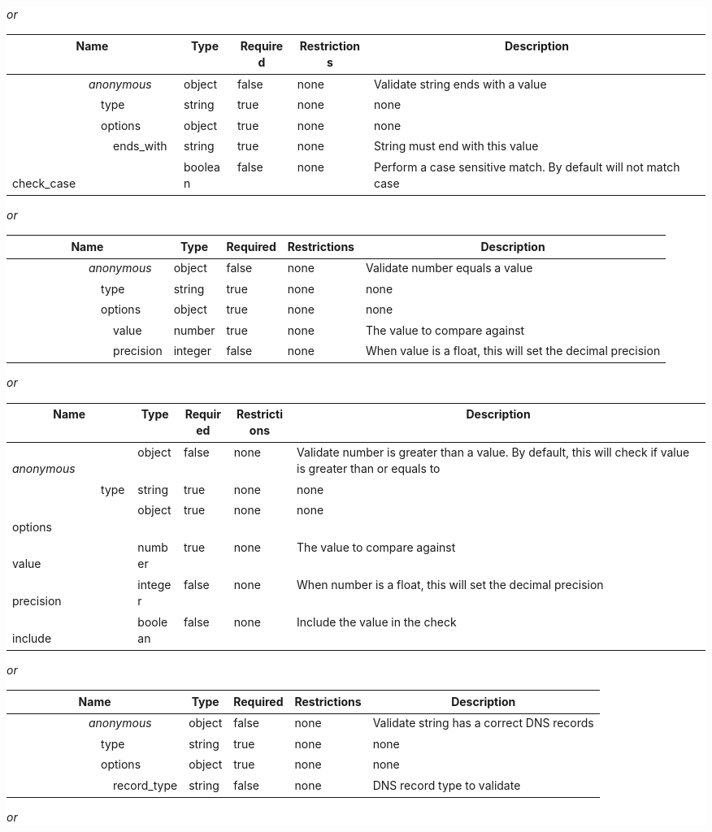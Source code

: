 *or*

|Name|Type|Required|Restrictions|Description|
|---|---|---|---|---|
|&nbsp;&nbsp;&nbsp;&nbsp;&nbsp;&nbsp;&nbsp;&nbsp;&nbsp;&nbsp;&nbsp;&nbsp;&nbsp;&nbsp;&nbsp;&nbsp;&nbsp;&nbsp;&nbsp;&nbsp;&nbsp;&nbsp;&nbsp;&nbsp; *anonymous*|object|false|none|Validate string ends with a value|
|&nbsp;&nbsp;&nbsp;&nbsp;&nbsp;&nbsp;&nbsp;&nbsp;&nbsp;&nbsp;&nbsp;&nbsp;&nbsp;&nbsp;&nbsp;&nbsp;&nbsp;&nbsp;&nbsp;&nbsp;&nbsp;&nbsp;&nbsp;&nbsp;&nbsp;&nbsp;&nbsp;&nbsp; type|string|true|none|none|
|&nbsp;&nbsp;&nbsp;&nbsp;&nbsp;&nbsp;&nbsp;&nbsp;&nbsp;&nbsp;&nbsp;&nbsp;&nbsp;&nbsp;&nbsp;&nbsp;&nbsp;&nbsp;&nbsp;&nbsp;&nbsp;&nbsp;&nbsp;&nbsp;&nbsp;&nbsp;&nbsp;&nbsp; options|object|true|none|none|
|&nbsp;&nbsp;&nbsp;&nbsp;&nbsp;&nbsp;&nbsp;&nbsp;&nbsp;&nbsp;&nbsp;&nbsp;&nbsp;&nbsp;&nbsp;&nbsp;&nbsp;&nbsp;&nbsp;&nbsp;&nbsp;&nbsp;&nbsp;&nbsp;&nbsp;&nbsp;&nbsp;&nbsp;&nbsp;&nbsp;&nbsp;&nbsp; ends_with|string|true|none|String must end with this value|
|&nbsp;&nbsp;&nbsp;&nbsp;&nbsp;&nbsp;&nbsp;&nbsp;&nbsp;&nbsp;&nbsp;&nbsp;&nbsp;&nbsp;&nbsp;&nbsp;&nbsp;&nbsp;&nbsp;&nbsp;&nbsp;&nbsp;&nbsp;&nbsp;&nbsp;&nbsp;&nbsp;&nbsp;&nbsp;&nbsp;&nbsp;&nbsp; check_case|boolean|false|none|Perform a case sensitive match. By default will not match case|

*or*

|Name|Type|Required|Restrictions|Description|
|---|---|---|---|---|
|&nbsp;&nbsp;&nbsp;&nbsp;&nbsp;&nbsp;&nbsp;&nbsp;&nbsp;&nbsp;&nbsp;&nbsp;&nbsp;&nbsp;&nbsp;&nbsp;&nbsp;&nbsp;&nbsp;&nbsp;&nbsp;&nbsp;&nbsp;&nbsp; *anonymous*|object|false|none|Validate number equals a value|
|&nbsp;&nbsp;&nbsp;&nbsp;&nbsp;&nbsp;&nbsp;&nbsp;&nbsp;&nbsp;&nbsp;&nbsp;&nbsp;&nbsp;&nbsp;&nbsp;&nbsp;&nbsp;&nbsp;&nbsp;&nbsp;&nbsp;&nbsp;&nbsp;&nbsp;&nbsp;&nbsp;&nbsp; type|string|true|none|none|
|&nbsp;&nbsp;&nbsp;&nbsp;&nbsp;&nbsp;&nbsp;&nbsp;&nbsp;&nbsp;&nbsp;&nbsp;&nbsp;&nbsp;&nbsp;&nbsp;&nbsp;&nbsp;&nbsp;&nbsp;&nbsp;&nbsp;&nbsp;&nbsp;&nbsp;&nbsp;&nbsp;&nbsp; options|object|true|none|none|
|&nbsp;&nbsp;&nbsp;&nbsp;&nbsp;&nbsp;&nbsp;&nbsp;&nbsp;&nbsp;&nbsp;&nbsp;&nbsp;&nbsp;&nbsp;&nbsp;&nbsp;&nbsp;&nbsp;&nbsp;&nbsp;&nbsp;&nbsp;&nbsp;&nbsp;&nbsp;&nbsp;&nbsp;&nbsp;&nbsp;&nbsp;&nbsp; value|number|true|none|The value to compare against|
|&nbsp;&nbsp;&nbsp;&nbsp;&nbsp;&nbsp;&nbsp;&nbsp;&nbsp;&nbsp;&nbsp;&nbsp;&nbsp;&nbsp;&nbsp;&nbsp;&nbsp;&nbsp;&nbsp;&nbsp;&nbsp;&nbsp;&nbsp;&nbsp;&nbsp;&nbsp;&nbsp;&nbsp;&nbsp;&nbsp;&nbsp;&nbsp; precision|integer|false|none|When value is a float, this will set the decimal precision|

*or*

|Name|Type|Required|Restrictions|Description|
|---|---|---|---|---|
|&nbsp;&nbsp;&nbsp;&nbsp;&nbsp;&nbsp;&nbsp;&nbsp;&nbsp;&nbsp;&nbsp;&nbsp;&nbsp;&nbsp;&nbsp;&nbsp;&nbsp;&nbsp;&nbsp;&nbsp;&nbsp;&nbsp;&nbsp;&nbsp; *anonymous*|object|false|none|Validate number is greater than a value. By default, this will check if value is greater than or equals to|
|&nbsp;&nbsp;&nbsp;&nbsp;&nbsp;&nbsp;&nbsp;&nbsp;&nbsp;&nbsp;&nbsp;&nbsp;&nbsp;&nbsp;&nbsp;&nbsp;&nbsp;&nbsp;&nbsp;&nbsp;&nbsp;&nbsp;&nbsp;&nbsp;&nbsp;&nbsp;&nbsp;&nbsp; type|string|true|none|none|
|&nbsp;&nbsp;&nbsp;&nbsp;&nbsp;&nbsp;&nbsp;&nbsp;&nbsp;&nbsp;&nbsp;&nbsp;&nbsp;&nbsp;&nbsp;&nbsp;&nbsp;&nbsp;&nbsp;&nbsp;&nbsp;&nbsp;&nbsp;&nbsp;&nbsp;&nbsp;&nbsp;&nbsp; options|object|true|none|none|
|&nbsp;&nbsp;&nbsp;&nbsp;&nbsp;&nbsp;&nbsp;&nbsp;&nbsp;&nbsp;&nbsp;&nbsp;&nbsp;&nbsp;&nbsp;&nbsp;&nbsp;&nbsp;&nbsp;&nbsp;&nbsp;&nbsp;&nbsp;&nbsp;&nbsp;&nbsp;&nbsp;&nbsp;&nbsp;&nbsp;&nbsp;&nbsp; value|number|true|none|The value to compare against|
|&nbsp;&nbsp;&nbsp;&nbsp;&nbsp;&nbsp;&nbsp;&nbsp;&nbsp;&nbsp;&nbsp;&nbsp;&nbsp;&nbsp;&nbsp;&nbsp;&nbsp;&nbsp;&nbsp;&nbsp;&nbsp;&nbsp;&nbsp;&nbsp;&nbsp;&nbsp;&nbsp;&nbsp;&nbsp;&nbsp;&nbsp;&nbsp; precision|integer|false|none|When number is a float, this will set the decimal precision|
|&nbsp;&nbsp;&nbsp;&nbsp;&nbsp;&nbsp;&nbsp;&nbsp;&nbsp;&nbsp;&nbsp;&nbsp;&nbsp;&nbsp;&nbsp;&nbsp;&nbsp;&nbsp;&nbsp;&nbsp;&nbsp;&nbsp;&nbsp;&nbsp;&nbsp;&nbsp;&nbsp;&nbsp;&nbsp;&nbsp;&nbsp;&nbsp; include|boolean|false|none|Include the value in the check|

*or*

|Name|Type|Required|Restrictions|Description|
|---|---|---|---|---|
|&nbsp;&nbsp;&nbsp;&nbsp;&nbsp;&nbsp;&nbsp;&nbsp;&nbsp;&nbsp;&nbsp;&nbsp;&nbsp;&nbsp;&nbsp;&nbsp;&nbsp;&nbsp;&nbsp;&nbsp;&nbsp;&nbsp;&nbsp;&nbsp; *anonymous*|object|false|none|Validate string has a correct DNS records|
|&nbsp;&nbsp;&nbsp;&nbsp;&nbsp;&nbsp;&nbsp;&nbsp;&nbsp;&nbsp;&nbsp;&nbsp;&nbsp;&nbsp;&nbsp;&nbsp;&nbsp;&nbsp;&nbsp;&nbsp;&nbsp;&nbsp;&nbsp;&nbsp;&nbsp;&nbsp;&nbsp;&nbsp; type|string|true|none|none|
|&nbsp;&nbsp;&nbsp;&nbsp;&nbsp;&nbsp;&nbsp;&nbsp;&nbsp;&nbsp;&nbsp;&nbsp;&nbsp;&nbsp;&nbsp;&nbsp;&nbsp;&nbsp;&nbsp;&nbsp;&nbsp;&nbsp;&nbsp;&nbsp;&nbsp;&nbsp;&nbsp;&nbsp; options|object|true|none|none|
|&nbsp;&nbsp;&nbsp;&nbsp;&nbsp;&nbsp;&nbsp;&nbsp;&nbsp;&nbsp;&nbsp;&nbsp;&nbsp;&nbsp;&nbsp;&nbsp;&nbsp;&nbsp;&nbsp;&nbsp;&nbsp;&nbsp;&nbsp;&nbsp;&nbsp;&nbsp;&nbsp;&nbsp;&nbsp;&nbsp;&nbsp;&nbsp; record_type|string|false|none|DNS record type to validate|

*or*
